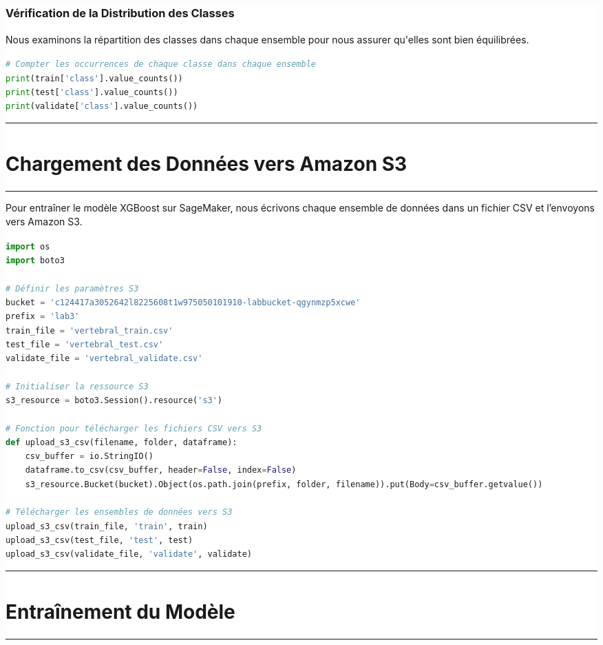 ### Vérification de la Distribution des Classes

Nous examinons la répartition des classes dans chaque ensemble pour nous assurer qu'elles sont bien équilibrées.

```python
# Compter les occurrences de chaque classe dans chaque ensemble
print(train['class'].value_counts())
print(test['class'].value_counts())
print(validate['class'].value_counts())
```

----------------------
# Chargement des Données vers Amazon S3
----------------------

Pour entraîner le modèle XGBoost sur SageMaker, nous écrivons chaque ensemble de données dans un fichier CSV et l’envoyons vers Amazon S3.

```python
import os
import boto3

# Définir les paramètres S3
bucket = 'c124417a3052642l8225608t1w975050101910-labbucket-qgynmzp5xcwe'
prefix = 'lab3'
train_file = 'vertebral_train.csv'
test_file = 'vertebral_test.csv'
validate_file = 'vertebral_validate.csv'

# Initialiser la ressource S3
s3_resource = boto3.Session().resource('s3')

# Fonction pour télécharger les fichiers CSV vers S3
def upload_s3_csv(filename, folder, dataframe):
    csv_buffer = io.StringIO()
    dataframe.to_csv(csv_buffer, header=False, index=False)
    s3_resource.Bucket(bucket).Object(os.path.join(prefix, folder, filename)).put(Body=csv_buffer.getvalue())

# Télécharger les ensembles de données vers S3
upload_s3_csv(train_file, 'train', train)
upload_s3_csv(test_file, 'test', test)
upload_s3_csv(validate_file, 'validate', validate)
```

----------------------
# Entraînement du Modèle
----------------------
